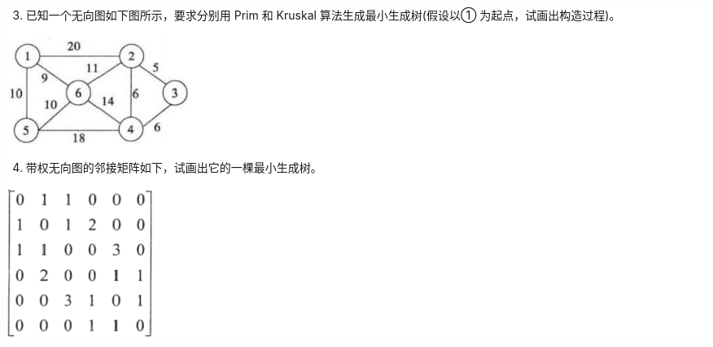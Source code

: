 3. 已知一个无向图如下图所示，要求分别用 Prim 和 Kruskal 算法生成最小生成树(假设以① 为起点，试画出构造过程)。

<img src="./assets/wps1-2449285.png" alt="img" style="zoom:75%;" /> 



4. 带权无向图的邻接矩阵如下，试画出它的一棵最小生成树。

<img src="./assets/wps2-2449285.jpg" alt="img" style="zoom:25%;" /> 
